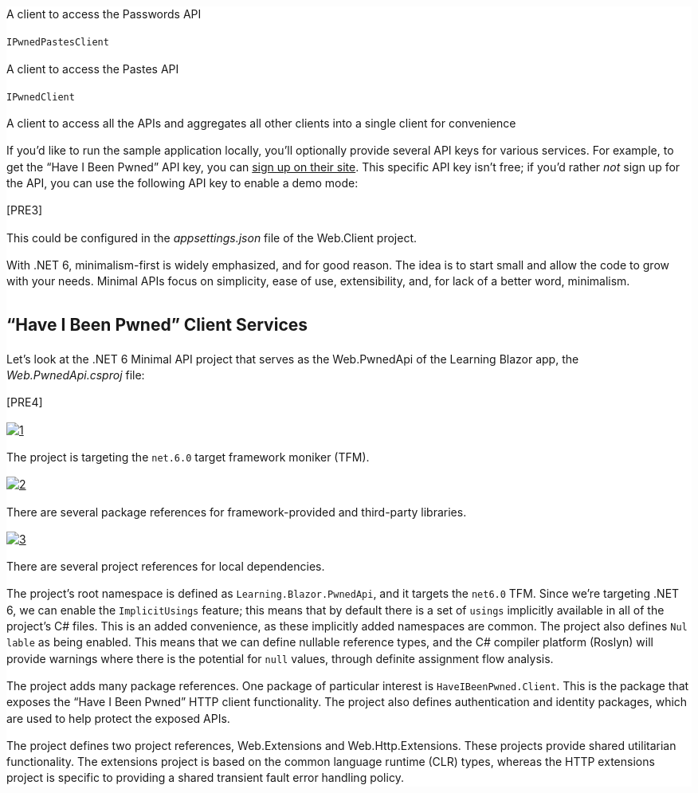 A client to access the Passwords API

`IPwnedPastesClient`

A client to access the Pastes API

`IPwnedClient`

A client to access all the APIs and aggregates all other clients into a single client for convenience

If you’d like to run the sample application locally, you’ll optionally provide several API keys for various services. For example, to get the “Have I Been Pwned” API key, you can [sign up on their site](https://oreil.ly/XOKoX). This specific API key isn’t free; if you’d rather *not* sign up for the API, you can use the following API key to enable a demo mode:

[PRE3]

This could be configured in the *appsettings.json* file of the Web.Client project.

With .NET 6, minimalism-first is widely emphasized, and for good reason. The idea is to start small and allow the code to grow with your needs. Minimal APIs focus on simplicity, ease of use, extensibility, and, for lack of a better word, minimalism.

## “Have I Been Pwned” Client Services

Let’s look at the .NET 6 Minimal API project that serves as the Web.PwnedApi of the Learning Blazor app, the *Web.PwnedApi.csproj* file:

[PRE4]

[![1](assets/1.png)](#co___componentizing_CO2-1)

The project is targeting the `net.6.0` target framework moniker (TFM).

[![2](assets/2.png)](#co___componentizing_CO2-2)

There are several package references for framework-provided and third-party libraries.

[![3](assets/3.png)](#co___componentizing_CO2-3)

There are several project references for local dependencies.

The project’s root namespace is defined as `Learning.Blazor.PwnedApi`, and it targets the `net6.0` TFM. Since we’re targeting .NET 6, we can enable the `ImplicitUsings` feature; this means that by default there is a set of `usings` implicitly available in all of the project’s C# files. This is an added convenience, as these implicitly added namespaces are common. The project also defines `Nullable` as being enabled. This means that we can define nullable reference types, and the C# compiler platform (Roslyn) will provide warnings where there is the potential for `null` values, through definite assignment flow analysis.

The project adds many package references. One package of particular interest is `HaveIBeenPwned.Client`. This is the package that exposes the “Have I Been Pwned” HTTP client functionality. The project also defines authentication and identity packages, which are used to help protect the exposed APIs.

The project defines two project references, Web.Extensions and Web.Http.Extensions. These projects provide shared utilitarian functionality. The extensions project is based on the common language runtime (CLR) types, whereas the HTTP extensions project is specific to providing a shared transient fault error handling policy.
